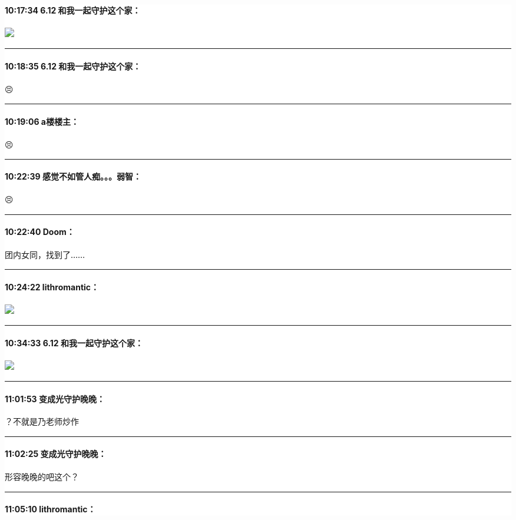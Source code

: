 #### 10:17:34  6.12 和我一起守护这个家：

![](http://gchat.qpic.cn/gchatpic_new/2994013508/614391357-2233927847-A028F5C335812F1F4797562DDE2399E0/0?term=2")

*****

#### 10:18:35  6.12 和我一起守护这个家：

😣

*****

#### 10:19:06  a楼楼主：

😣

*****

#### 10:22:39  感觉不如管人痴。。。弱智：

😣

*****

#### 10:22:40  Doom：

团内女同，找到了……

*****

#### 10:24:22  lithromantic：

![](http://gchat.qpic.cn/gchatpic_new/3562614507/614391357-2186904074-A0B7FB67354AC9235C86F4EC58D3F8BE/0?term=2")

*****

#### 10:34:33  6.12 和我一起守护这个家：

![](http://gchat.qpic.cn/gchatpic_new/2994013508/614391357-2936019642-3E31F364162ED9703F5EAFDB40ACCF6A/0?term=2")

*****

#### 11:01:53  变成光守护晚晚：

？不就是乃老师炒作

*****

#### 11:02:25  变成光守护晚晚：

形容晚晚的吧这个？

*****

#### 11:05:10  lithromantic：
